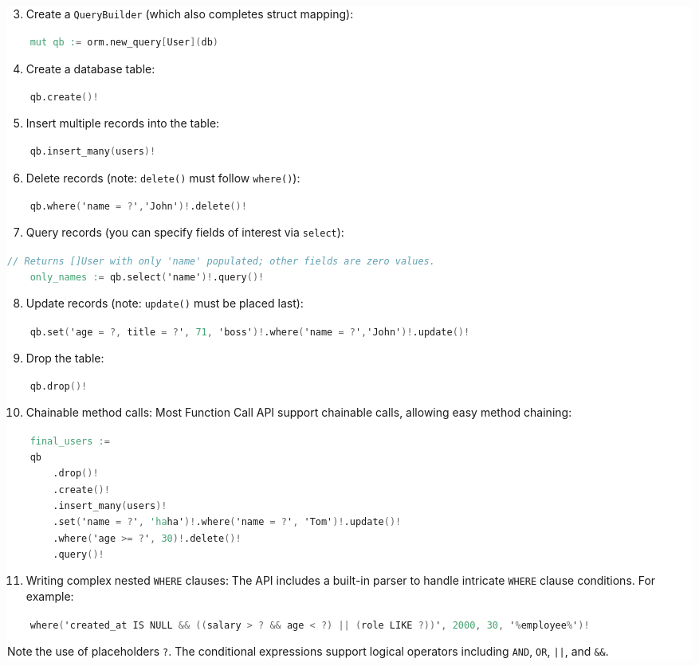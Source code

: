 3. Create a `QueryBuilder`​​ (which also completes struct mapping):

```v ignore
	mut qb := orm.new_query[User](db)
```

4. Create a database table​​:

```v ignore
	qb.create()!
```

5. Insert multiple records​​ into the table:

```v ignore
	qb.insert_many(users)!
```

6. Delete records​​ (note: `delete()` must follow `where()`):

```v ignore
	qb.where('name = ?','John')!.delete()!
```

7. Query records​​ (you can specify fields of interest via `select`):

```v ignore
// Returns []User with only 'name' populated; other fields are zero values.
	only_names := qb.select('name')!.query()!
```

8. Update records​​ (note: `update()` must be placed last):

```v ignore
	qb.set('age = ?, title = ?', 71, 'boss')!.where('name = ?','John')!.update()!
```

9. Drop the table​​:

```v ignore
	qb.drop()!
```

10. Chainable method calls​​:
Most Function Call API support chainable calls, allowing easy method chaining:

```v ignore
	final_users :=
	qb
		.drop()!
		.create()!
		.insert_many(users)!
		.set('name = ?', 'haha')!.where('name = ?', 'Tom')!.update()!
		.where('age >= ?', 30)!.delete()!
		.query()!
```

11. Writing complex nested `WHERE` clauses​​:
The API includes a built-in parser to handle intricate `WHERE` clause conditions. For example:

```v ignore
	where('created_at IS NULL && ((salary > ? && age < ?) || (role LIKE ?))', 2000, 30, '%employee%')!
```

Note the use of placeholders `?`.
The conditional expressions support logical operators including `AND`, `OR`, `||`, and `&&`.

